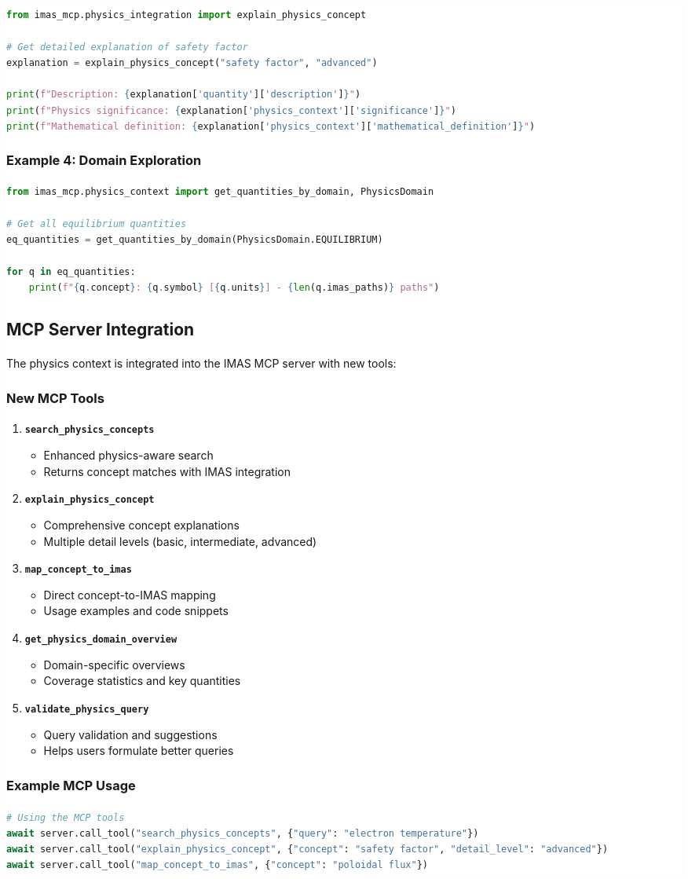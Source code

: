 ```python
from imas_mcp.physics_integration import explain_physics_concept

# Get detailed explanation of safety factor
explanation = explain_physics_concept("safety factor", "advanced")

print(f"Description: {explanation['quantity']['description']}")
print(f"Physics significance: {explanation['physics_context']['significance']}")
print(f"Mathematical definition: {explanation['physics_context']['mathematical_definition']}")
```

### Example 4: Domain Exploration

```python
from imas_mcp.physics_context import get_quantities_by_domain, PhysicsDomain

# Get all equilibrium quantities
eq_quantities = get_quantities_by_domain(PhysicsDomain.EQUILIBRIUM)

for q in eq_quantities:
    print(f"{q.concept}: {q.symbol} [{q.units}] - {len(q.imas_paths)} paths")
```

## MCP Server Integration

The physics context is integrated into the IMAS MCP server with new tools:

### New MCP Tools

1. **`search_physics_concepts`**

   - Enhanced physics-aware search
   - Returns concept matches with IMAS integration

2. **`explain_physics_concept`**

   - Comprehensive concept explanations
   - Multiple detail levels (basic, intermediate, advanced)

3. **`map_concept_to_imas`**

   - Direct concept-to-IMAS mapping
   - Usage examples and code snippets

4. **`get_physics_domain_overview`**

   - Domain-specific overviews
   - Coverage statistics and key quantities

5. **`validate_physics_query`**
   - Query validation and suggestions
   - Helps users formulate better queries

### Example MCP Usage

```python
# Using the MCP tools
await server.call_tool("search_physics_concepts", {"query": "electron temperature"})
await server.call_tool("explain_physics_concept", {"concept": "safety factor", "detail_level": "advanced"})
await server.call_tool("map_concept_to_imas", {"concept": "poloidal flux"})
```
